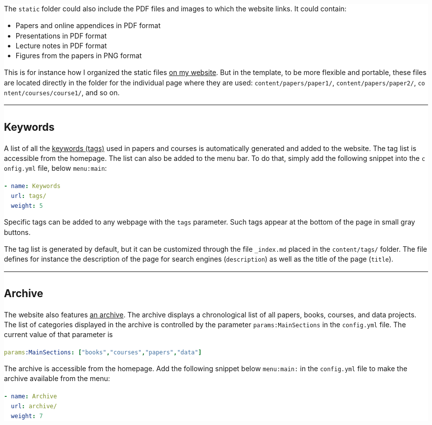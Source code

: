 The `static` folder could also include the PDF files and images to which the website links. It could contain:

+ Papers and online appendices in PDF format
+ Presentations in PDF format
+ Lecture notes in PDF format
+ Figures from the papers in PNG format

This is for instance how I organized the static files [on my website](https://github.com/pmichaillat/pmichaillat.github.io). But in the template, to be more flexible and portable, these files are located directly in the folder for the individual page where they are used: `content/papers/paper1/`, `content/papers/paper2/`, `content/courses/course1/`, and so on.

---

## Keywords

A list of all the [keywords (tags)](https://pascalmichaillat.org/hugo-website/tags/) used in papers and courses is automatically generated and added to the website. The tag list is accessible from the homepage. The list can also be added to the menu bar. To do that, simply add the following snippet into the `config.yml` file, below `menu:main`:

```yml
- name: Keywords
  url: tags/
  weight: 5
```

Specific tags can be added to any webpage with the `tags` parameter. Such tags appear at the bottom of the page in small gray buttons. 

The tag list is generated by default, but it can be customized through the file `_index.md` placed in the  `content/tags/` folder. The file defines for instance the description of the page for search engines (`description`) as well as the title of the page (`title`).

---

## Archive

The website also features [an archive](https://pascalmichaillat.org/hugo-website/archive/). The archive displays a chronological list of all papers, books, courses, and data projects. The list of categories displayed in the archive is controlled by the parameter `params:MainSections` in the `config.yml` file. The current value of that parameter is 

```yml
params:MainSections: ["books","courses","papers","data"]
```    

The archive is accessible from the homepage. Add the following snippet below `menu:main:` in the `config.yml` file to make the archive available from the menu: 

```yml
- name: Archive  
  url: archive/  
  weight: 7
```
